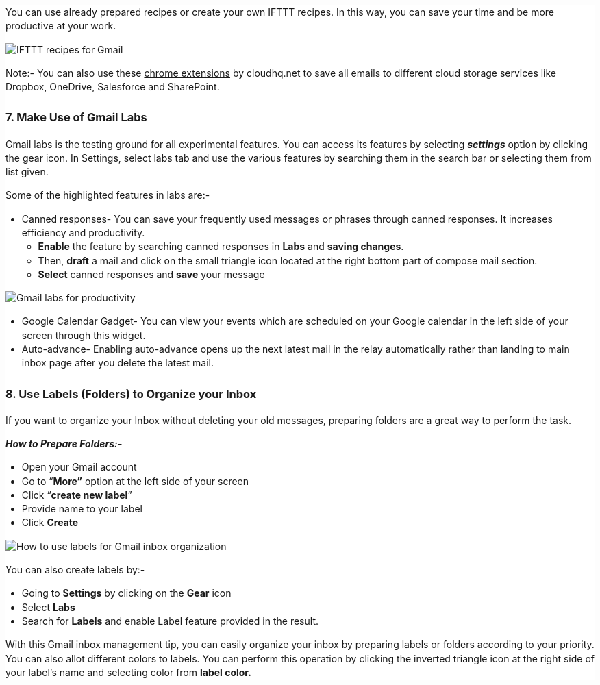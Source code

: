You can use already prepared recipes or create your own IFTTT recipes. In this way, you can save your time and be more productive at your work. 

![IFTTT recipes for Gmail](  IFTT-recipes-for-Gmail.png?ver=1553881376)

Note:- You can also use these [chrome extensions](https://www.cloudhq.net/chrome_extensions?data_tag=save_to_cloud) by cloudhq.net to save all emails to different cloud storage services like Dropbox, OneDrive, Salesforce and SharePoint.

### **7\. Make Use of Gmail Labs**

Gmail labs is the testing ground for all experimental features. You can access its features by selecting **_settings_** option by clicking the gear icon. In Settings, select labs tab and use the various features by searching them in the search bar or selecting them from list given.

Some of the highlighted features in labs are:-

- Canned responses- You can save your frequently used messages or phrases through canned responses. It increases efficiency and productivity.
    - **Enable** the feature by searching canned responses in **Labs** and **saving changes**.
    - Then, **draft** a mail and click on the small triangle icon located at the right bottom part of compose mail section.
    - **Select** canned responses and **save** your message

![Gmail labs for productivity](  Gmail-labs-for-productivity.png?ver=1553881376)

- Google Calendar Gadget- You can view your events which are scheduled on your Google calendar in the left side of your screen through this widget.
- Auto-advance- Enabling auto-advance opens up the next latest mail in the relay automatically rather than landing to main inbox page after you delete the latest mail. 

### **8\. Use Labels (Folders) to Organize your Inbox**

If you want to organize your Inbox without deleting your old messages, preparing folders are a great way to perform the task.

**_How to Prepare Folders:-_**

- Open your Gmail account
- Go to “**More”** option at the left side of your screen
- Click “**create new label**”
- Provide name to your label
- Click **Create**

![How to use labels for Gmail inbox organization](  How-to-use-labels-for-Gmail-inbox-organization.png?ver=1553881376)

You can also create labels by:-

- Going to **Settings** by clicking on the **Gear** icon
- Select **Labs**
- Search for **Labels** and enable Label feature provided in the result.

With this Gmail inbox management tip, you can easily organize your inbox by preparing labels or folders according to your priority. You can also allot different colors to labels. You can perform this operation by clicking the inverted triangle icon at the right side of your label’s name and selecting color from **label color.**
